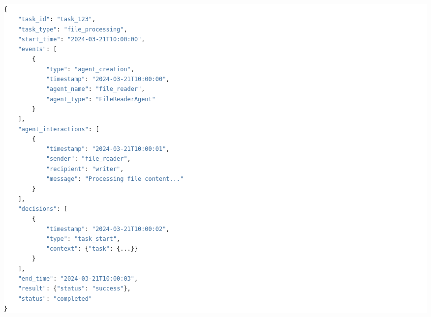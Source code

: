 ```python
{
    "task_id": "task_123",
    "task_type": "file_processing",
    "start_time": "2024-03-21T10:00:00",
    "events": [
        {
            "type": "agent_creation",
            "timestamp": "2024-03-21T10:00:00",
            "agent_name": "file_reader",
            "agent_type": "FileReaderAgent"
        }
    ],
    "agent_interactions": [
        {
            "timestamp": "2024-03-21T10:00:01",
            "sender": "file_reader",
            "recipient": "writer",
            "message": "Processing file content..."
        }
    ],
    "decisions": [
        {
            "timestamp": "2024-03-21T10:00:02",
            "type": "task_start",
            "context": {"task": {...}}
        }
    ],
    "end_time": "2024-03-21T10:00:03",
    "result": {"status": "success"},
    "status": "completed"
}
``` 